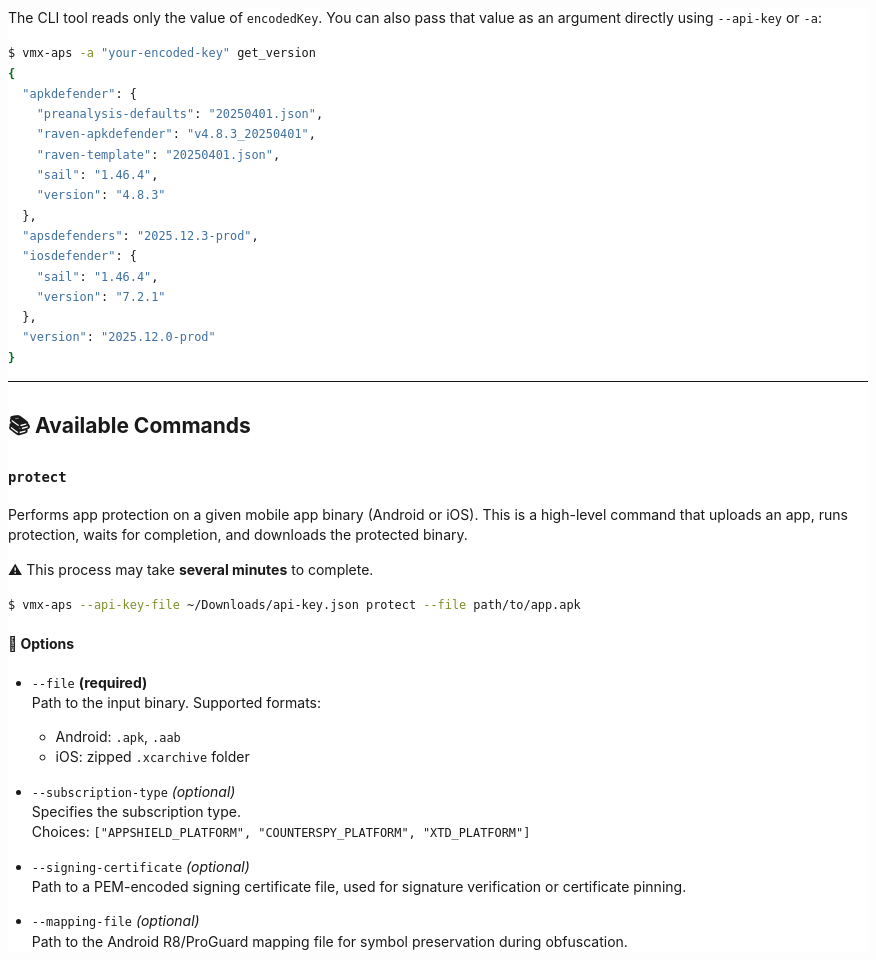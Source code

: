 The CLI tool reads only the value of `encodedKey`. You can also pass that value as an argument directly using `--api-key` or `-a`:

```bash
$ vmx-aps -a "your-encoded-key" get_version
{
  "apkdefender": {
    "preanalysis-defaults": "20250401.json",
    "raven-apkdefender": "v4.8.3_20250401",
    "raven-template": "20250401.json",
    "sail": "1.46.4",
    "version": "4.8.3"
  },
  "apsdefenders": "2025.12.3-prod",
  "iosdefender": {
    "sail": "1.46.4",
    "version": "7.2.1"
  },
  "version": "2025.12.0-prod"
}
```

---

## 📚 Available Commands

### `protect`

Performs app protection on a given mobile app binary (Android or iOS). This is a high-level command that uploads an app, runs protection, waits for completion, and downloads the protected binary.

⚠️ This process may take **several minutes** to complete.

```bash
$ vmx-aps --api-key-file ~/Downloads/api-key.json protect --file path/to/app.apk
```

#### 🔧 Options

- `--file` **(required)**  
  Path to the input binary. Supported formats:

  - Android: `.apk`, `.aab`
  - iOS: zipped `.xcarchive` folder

- `--subscription-type` _(optional)_  
  Specifies the subscription type.  
  Choices: `["APPSHIELD_PLATFORM", "COUNTERSPY_PLATFORM", "XTD_PLATFORM"]`

- `--signing-certificate` _(optional)_  
  Path to a PEM-encoded signing certificate file, used for signature verification or certificate pinning.

- `--mapping-file` _(optional)_  
  Path to the Android R8/ProGuard mapping file for symbol preservation during obfuscation.
